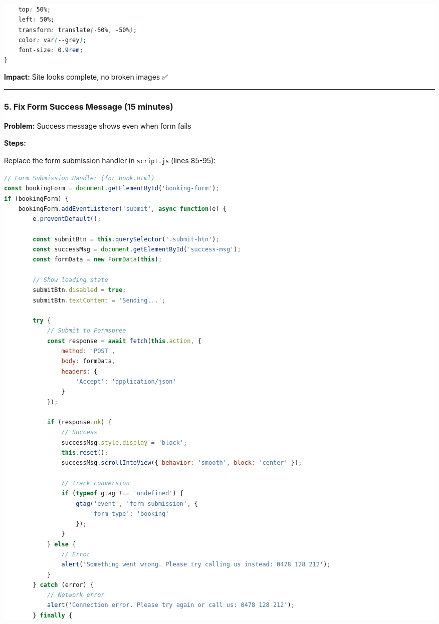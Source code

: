 ```css
    top: 50%;
    left: 50%;
    transform: translate(-50%, -50%);
    color: var(--grey);
    font-size: 0.9rem;
}
```

**Impact:** Site looks complete, no broken images ✅

---

### 5. Fix Form Success Message (15 minutes)

**Problem:** Success message shows even when form fails

**Steps:**

Replace the form submission handler in `script.js` (lines 85-95):

```javascript
// Form Submission Handler (for book.html)
const bookingForm = document.getElementById('booking-form');
if (bookingForm) {
    bookingForm.addEventListener('submit', async function(e) {
        e.preventDefault();
        
        const submitBtn = this.querySelector('.submit-btn');
        const successMsg = document.getElementById('success-msg');
        const formData = new FormData(this);
        
        // Show loading state
        submitBtn.disabled = true;
        submitBtn.textContent = 'Sending...';
        
        try {
            // Submit to Formspree
            const response = await fetch(this.action, {
                method: 'POST',
                body: formData,
                headers: {
                    'Accept': 'application/json'
                }
            });
            
            if (response.ok) {
                // Success
                successMsg.style.display = 'block';
                this.reset();
                successMsg.scrollIntoView({ behavior: 'smooth', block: 'center' });
                
                // Track conversion
                if (typeof gtag !== 'undefined') {
                    gtag('event', 'form_submission', {
                        'form_type': 'booking'
                    });
                }
            } else {
                // Error
                alert('Something went wrong. Please try calling us instead: 0478 128 212');
            }
        } catch (error) {
            // Network error
            alert('Connection error. Please try again or call us: 0478 128 212');
        } finally {
```